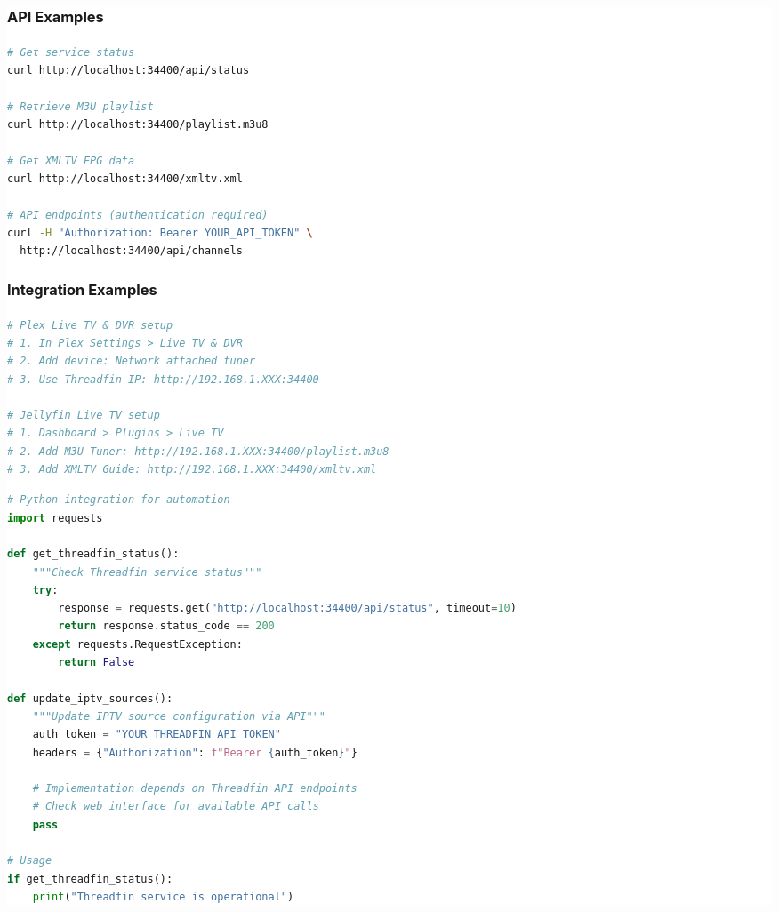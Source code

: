 ### API Examples
```bash
# Get service status
curl http://localhost:34400/api/status

# Retrieve M3U playlist
curl http://localhost:34400/playlist.m3u8

# Get XMLTV EPG data
curl http://localhost:34400/xmltv.xml

# API endpoints (authentication required)
curl -H "Authorization: Bearer YOUR_API_TOKEN" \
  http://localhost:34400/api/channels
```

### Integration Examples
```bash
# Plex Live TV & DVR setup
# 1. In Plex Settings > Live TV & DVR
# 2. Add device: Network attached tuner
# 3. Use Threadfin IP: http://192.168.1.XXX:34400

# Jellyfin Live TV setup  
# 1. Dashboard > Plugins > Live TV
# 2. Add M3U Tuner: http://192.168.1.XXX:34400/playlist.m3u8
# 3. Add XMLTV Guide: http://192.168.1.XXX:34400/xmltv.xml
```

```python
# Python integration for automation
import requests

def get_threadfin_status():
    """Check Threadfin service status"""
    try:
        response = requests.get("http://localhost:34400/api/status", timeout=10)
        return response.status_code == 200
    except requests.RequestException:
        return False

def update_iptv_sources():
    """Update IPTV source configuration via API"""
    auth_token = "YOUR_THREADFIN_API_TOKEN" 
    headers = {"Authorization": f"Bearer {auth_token}"}
    
    # Implementation depends on Threadfin API endpoints
    # Check web interface for available API calls
    pass

# Usage
if get_threadfin_status():
    print("Threadfin service is operational")
```

